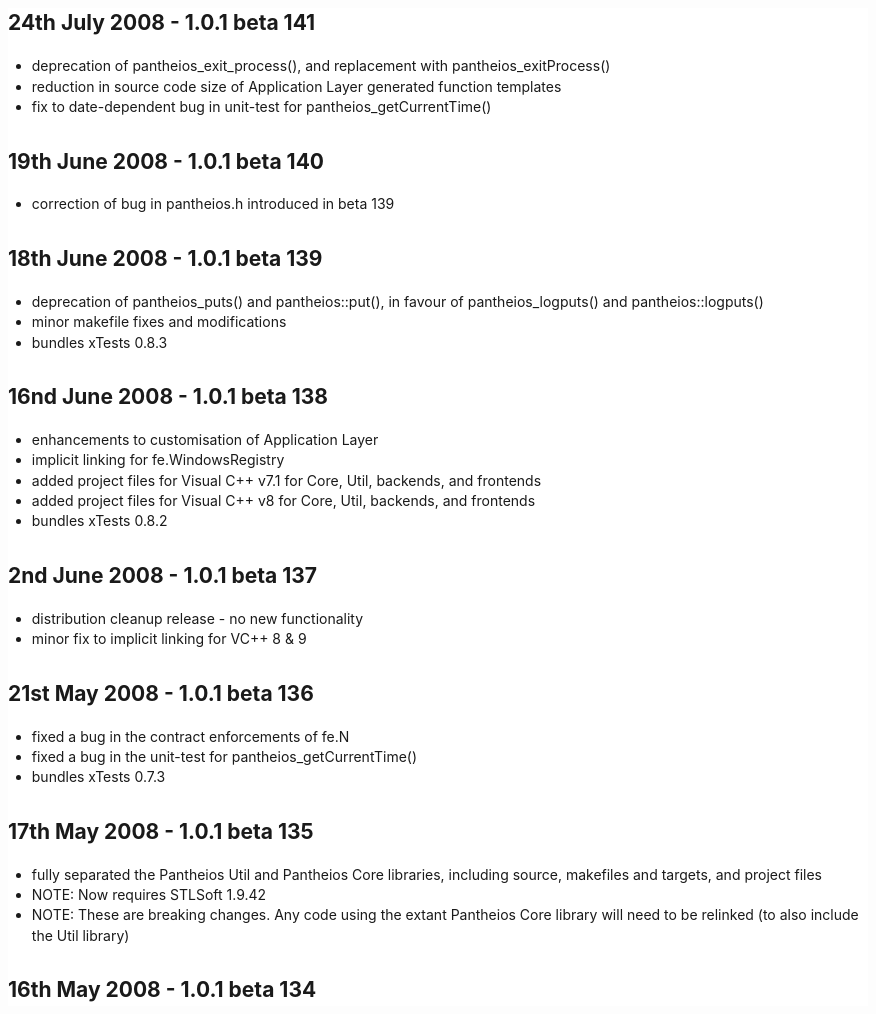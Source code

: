 24th July 2008 - 1.0.1 beta 141
-------------------------------

 * deprecation of pantheios_exit_process(), and replacement with
   pantheios_exitProcess()
 * reduction in source code size of Application Layer generated function
   templates
 * fix to date-dependent bug in unit-test for pantheios_getCurrentTime()

19th June 2008 - 1.0.1 beta 140
-------------------------------

 * correction of bug in pantheios.h introduced in beta 139

18th June 2008 - 1.0.1 beta 139
-------------------------------

 * deprecation of pantheios_puts() and pantheios::put(), in favour of
   pantheios_logputs() and pantheios::logputs()
 * minor makefile fixes and modifications
 * bundles xTests 0.8.3

16nd June 2008 - 1.0.1 beta 138
-------------------------------

 * enhancements to customisation of Application Layer
 * implicit linking for fe.WindowsRegistry
 * added project files for Visual C++ v7.1 for Core, Util, backends, and
   frontends
 * added project files for Visual C++ v8 for Core, Util, backends, and
   frontends
 * bundles xTests 0.8.2

2nd June 2008 - 1.0.1 beta 137
------------------------------

 * distribution cleanup release - no new functionality
 * minor fix to implicit linking for VC++ 8 & 9

21st May 2008 - 1.0.1 beta 136
------------------------------

 * fixed a bug in the contract enforcements of fe.N
 * fixed a bug in the unit-test for pantheios_getCurrentTime()
 * bundles xTests 0.7.3

17th May 2008 - 1.0.1 beta 135
------------------------------

 * fully separated the Pantheios Util and Pantheios Core libraries,
   including source, makefiles and targets, and project files
 * NOTE: Now requires STLSoft 1.9.42
 * NOTE: These are breaking changes. Any code using the extant Pantheios
   Core library will need to be relinked (to also include the Util library)

16th May 2008 - 1.0.1 beta 134
------------------------------
